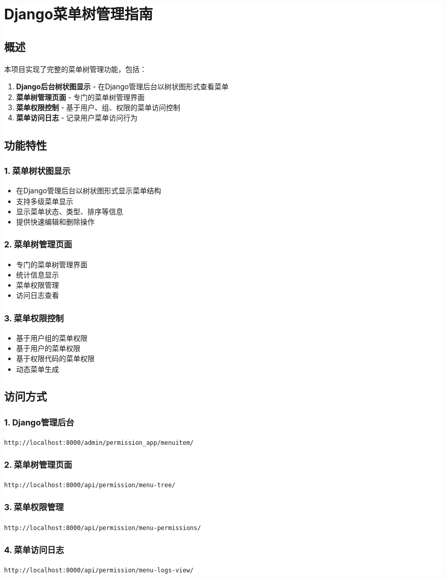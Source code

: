 # Django菜单树管理指南

## 概述

本项目实现了完整的菜单树管理功能，包括：

1. **Django后台树状图显示** - 在Django管理后台以树状图形式查看菜单
2. **菜单树管理页面** - 专门的菜单树管理界面
3. **菜单权限控制** - 基于用户、组、权限的菜单访问控制
4. **菜单访问日志** - 记录用户菜单访问行为

## 功能特性

### 1. 菜单树状图显示
- 在Django管理后台以树状图形式显示菜单结构
- 支持多级菜单显示
- 显示菜单状态、类型、排序等信息
- 提供快速编辑和删除操作

### 2. 菜单树管理页面
- 专门的菜单树管理界面
- 统计信息显示
- 菜单权限管理
- 访问日志查看

### 3. 菜单权限控制
- 基于用户组的菜单权限
- 基于用户的菜单权限
- 基于权限代码的菜单权限
- 动态菜单生成

## 访问方式

### 1. Django管理后台
```
http://localhost:8000/admin/permission_app/menuitem/
```

### 2. 菜单树管理页面
```
http://localhost:8000/api/permission/menu-tree/
```

### 3. 菜单权限管理
```
http://localhost:8000/api/permission/menu-permissions/
```

### 4. 菜单访问日志
```
http://localhost:8000/api/permission/menu-logs-view/
```
